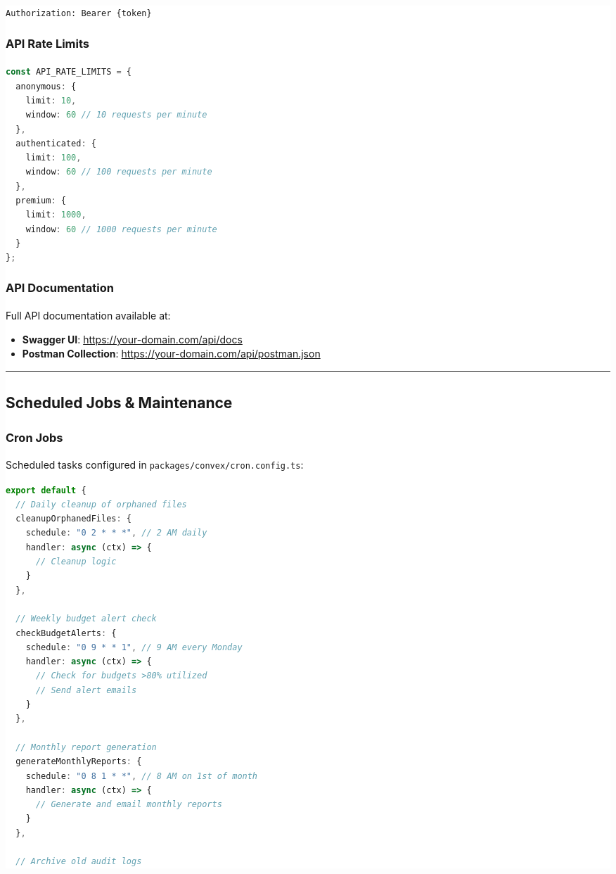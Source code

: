 ```bash
Authorization: Bearer {token}
```

### API Rate Limits

```typescript
const API_RATE_LIMITS = {
  anonymous: {
    limit: 10,
    window: 60 // 10 requests per minute
  },
  authenticated: {
    limit: 100,
    window: 60 // 100 requests per minute
  },
  premium: {
    limit: 1000,
    window: 60 // 1000 requests per minute
  }
};
```

### API Documentation

Full API documentation available at:
- **Swagger UI**: https://your-domain.com/api/docs
- **Postman Collection**: https://your-domain.com/api/postman.json

---

## Scheduled Jobs & Maintenance

### Cron Jobs

Scheduled tasks configured in `packages/convex/cron.config.ts`:

```typescript
export default {
  // Daily cleanup of orphaned files
  cleanupOrphanedFiles: {
    schedule: "0 2 * * *", // 2 AM daily
    handler: async (ctx) => {
      // Cleanup logic
    }
  },
  
  // Weekly budget alert check
  checkBudgetAlerts: {
    schedule: "0 9 * * 1", // 9 AM every Monday
    handler: async (ctx) => {
      // Check for budgets >80% utilized
      // Send alert emails
    }
  },
  
  // Monthly report generation
  generateMonthlyReports: {
    schedule: "0 8 1 * *", // 8 AM on 1st of month
    handler: async (ctx) => {
      // Generate and email monthly reports
    }
  },
  
  // Archive old audit logs
```